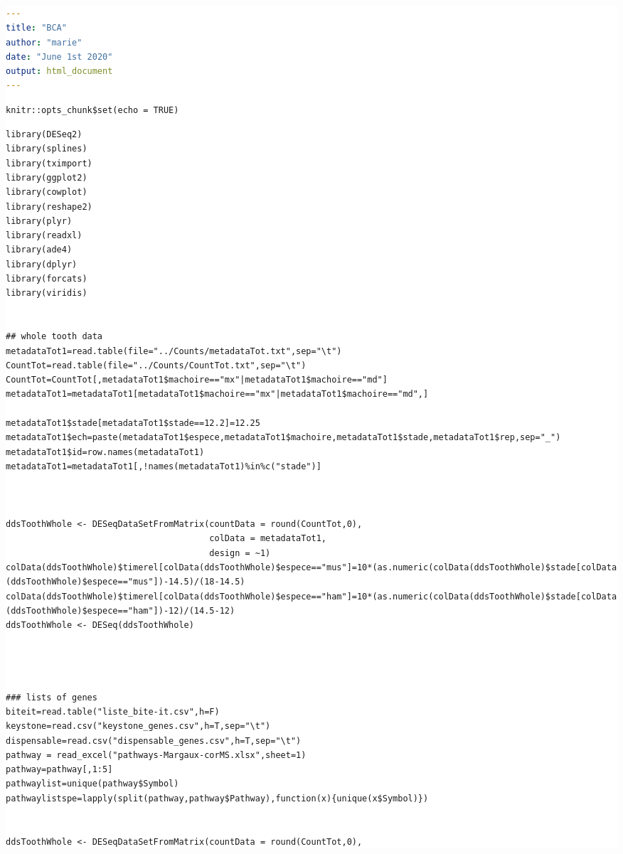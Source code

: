 ```yaml
---
title: "BCA"
author: "marie"
date: "June 1st 2020"
output: html_document
---
```


```{r setup, include=FALSE}
knitr::opts_chunk$set(echo = TRUE)
```

```{r load, include=FALSE}
library(DESeq2)
library(splines)
library(tximport)
library(ggplot2)
library(cowplot)
library(reshape2)
library(plyr)
library(readxl)
library(ade4)
library(dplyr)
library(forcats)
library(viridis)


## whole tooth data
metadataTot1=read.table(file="../Counts/metadataTot.txt",sep="\t")
CountTot=read.table(file="../Counts/CountTot.txt",sep="\t")
CountTot=CountTot[,metadataTot1$machoire=="mx"|metadataTot1$machoire=="md"]
metadataTot1=metadataTot1[metadataTot1$machoire=="mx"|metadataTot1$machoire=="md",]

metadataTot1$stade[metadataTot1$stade==12.2]=12.25
metadataTot1$ech=paste(metadataTot1$espece,metadataTot1$machoire,metadataTot1$stade,metadataTot1$rep,sep="_")
metadataTot1$id=row.names(metadataTot1)
metadataTot1=metadataTot1[,!names(metadataTot1)%in%c("stade")]



ddsToothWhole <- DESeqDataSetFromMatrix(countData = round(CountTot,0),
                                        colData = metadataTot1,
                                        design = ~1)
colData(ddsToothWhole)$timerel[colData(ddsToothWhole)$espece=="mus"]=10*(as.numeric(colData(ddsToothWhole)$stade[colData(ddsToothWhole)$espece=="mus"])-14.5)/(18-14.5)
colData(ddsToothWhole)$timerel[colData(ddsToothWhole)$espece=="ham"]=10*(as.numeric(colData(ddsToothWhole)$stade[colData(ddsToothWhole)$espece=="ham"])-12)/(14.5-12)
ddsToothWhole <- DESeq(ddsToothWhole)




### lists of genes
biteit=read.table("liste_bite-it.csv",h=F)
keystone=read.csv("keystone_genes.csv",h=T,sep="\t")
dispensable=read.csv("dispensable_genes.csv",h=T,sep="\t")
pathway = read_excel("pathways-Margaux-corMS.xlsx",sheet=1)
pathway=pathway[,1:5]
pathwaylist=unique(pathway$Symbol)
pathwaylistspe=lapply(split(pathway,pathway$Pathway),function(x){unique(x$Symbol)})


ddsToothWhole <- DESeqDataSetFromMatrix(countData = round(CountTot,0),
```